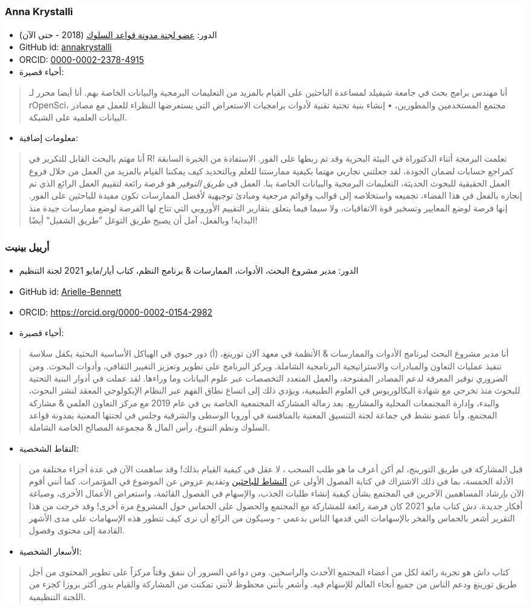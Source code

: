 ### Anna Krystalli

* الدور: [عضو لجنة مدونة قواعد السلوك](https://the-turing-way.netlify.app/community-handbook/coc/coc-enforcement.html) (2018 - حتى الآن)
* GitHub id: [annakrystalli](http://github.com/annakrystalli)
* ORCID: [0000-0002-2378-4915](https://orcid.org/0000-0002-2378-4915)
* أحياء قصيرة:
> أنا مهندس برامج بحث في جامعة شيفيلد لمساعدة الباحثين على القيام بالمزيد من التعليمات البرمجية والبيانات الخاصة بهم. أنا أيضا محرر لـ rOpenSci، مجتمع المستخدمين والمطورين، • إنشاء بنية تحتية تقنية لأدوات برامجيات الاستعراض التي يستعرضها النظراء للعمل مع مصادر البيانات العلمية على الشبكة.

* معلومات إضافية:
> أنا مهتم بالبحث القابل للتكرير في R! تعلمت البرمجة أثناء الدكتوراة في البيئة البحرية وقد تم ربطها على الفور. الاستفادة من الخبرة السابقة كمراجع حسابات لضمان الجودة، لقد جعلتني تجاربي مهتما بكيفية ممارستنا للعلم وبالتحديد كيف يمكننا القيام بالمزيد من العمل من خلال فروع العمل الحقيقية للبحوث الحديثة، التعليمات البرمجية والبيانات الخاصة بنا. العمل في _طريق التوفير_ هو فرصة رائعة لتقييم العمل الرائع الذي تم إنجازه بالفعل في هذا الفضاء، تجميعه واستخلاصه إلى قوالب وقوائم مرجعية ومبادئ توجيهية لأفضل الممارسات تكون مفيدة للباحثين على الفور. إنها فرصة لوضع المعايير وتسخير قوة الاتفاقيات، ولا سيما فيما يتعلق بتقارير التقييم الأوروبي التي تتاح لها الفرصة لوضع ممارسات جيدة منذ البداية! وبالفعل، آمل أن يصبح طريق التوغل ”طريق الشفيل“ أيضًا!

### أرييل بينيت

* الدور: مدير مشروع البحث، الأدوات، الممارسات & برنامج النظم، كتاب أيار/مايو 2021 لجنة التنظيم
* GitHub id: [Arielle-Bennett](http://github.com/Arielle-Bennett)
* ORCID: https://orcid.org/0000-0002-0154-2982

* أحياء قصيرة:
> أنا مدير مشروع البحث لبرنامج الأدوات والممارسات & الأنظمة في معهد آلان تورينغ، (أ) دور حيوي في الهياكل الأساسية البحثية يكفل سلاسة تنفيذ عمليات التعاون والمبادرات والاستراتيجية البرنامجية الشاملة. ويركز البرنامج على تطوير وتعزيز التغيير الثقافي، وأدوات البحوث. ومن الضروري توفير المعرفة لدعم المصادر المفتوحة، والعمل المتعدد التخصصات عبر علوم البيانات وما وراءها. لقد عملت في أدوار البنية التحتية للبحوث منذ تخرجي مع شهادة البكالوريوس في العلوم الطبيعية، ويؤدي ذلك إلى اتساع نطاق الفهم عبر النظام الإيكولوجي المعقد لنشر البحوث، والبدء، وإدارة المجتمعات المحلية والمشاريع. بعد زمالة المشاركة المجتمعية الخاصة بي في عام 2019 مع مركز التعاون العلمي & مشاركة المجتمع، وأنا عضو نشط في جماعة لجنة التنسيق المعنية بالمنافسة في أوروبا الوسطى والشرقية وجلس في لجنتها المعنية بمدونة قواعد السلوك ونظم التنوع، رأس المال & مجموعة المصالح الخاصة الشاملة.

* النقاط الشخصية:
> قبل المشاركة في طريق التورينج، لم أكن أعرف ما هو طلب السحب ، لا عقل في كيفية القيام بذلك! وقد ساهمت الآن في عدة أجزاء مختلفة من الأدلة الخمسة، بما في ذلك الاشتراك في كتابة الفصول الأولى عن [النشاط للباحثين](https://the-turing-way.netlify.app/ethical-research/activism.html) وتقديم عروض عن الموضوع في المؤتمرات. كما أنني أقوم الآن بإرشاد المساهمين الآخرين في المجتمع بشأن كيفية إنشاء طلبات الجذب، والإسهام في الفصول القائمة، واستعراض الأعمال الأخرى، وصياغة أفكار جديدة. دش كتاب مايو 2021 كان فرصة رائعة للمشاركة مع المجتمع والحصول على الحماس حول المشروع مرة أخرى! وقد خرجت من هذا التقرير أشعر بالحماس والفخر بالإسهامات التي قدمها الناس بدعمي - وسيكون من الرائع أن نرى كيف تتطور هذه الإسهامات على مدى الأشهر القادمة إلى محتوى وفصول.

* الأسعار الشخصية:
> كتاب داش هو تجربة رائعة لكل من أعضاء المجتمع الأحدث والراسخين. ومن دواعي السرور أن ننفق وقتاً مركزاً على تطوير المحتوى من أجل طريق تورينغ ودعم الناس من جميع أنحاء العالم للإسهام فيه. وأشعر بأنني محظوظ لأنني تمكنت من المشاركة والقيام بدور أكثر بروزا كجزء من اللجنة التنظيمية.
